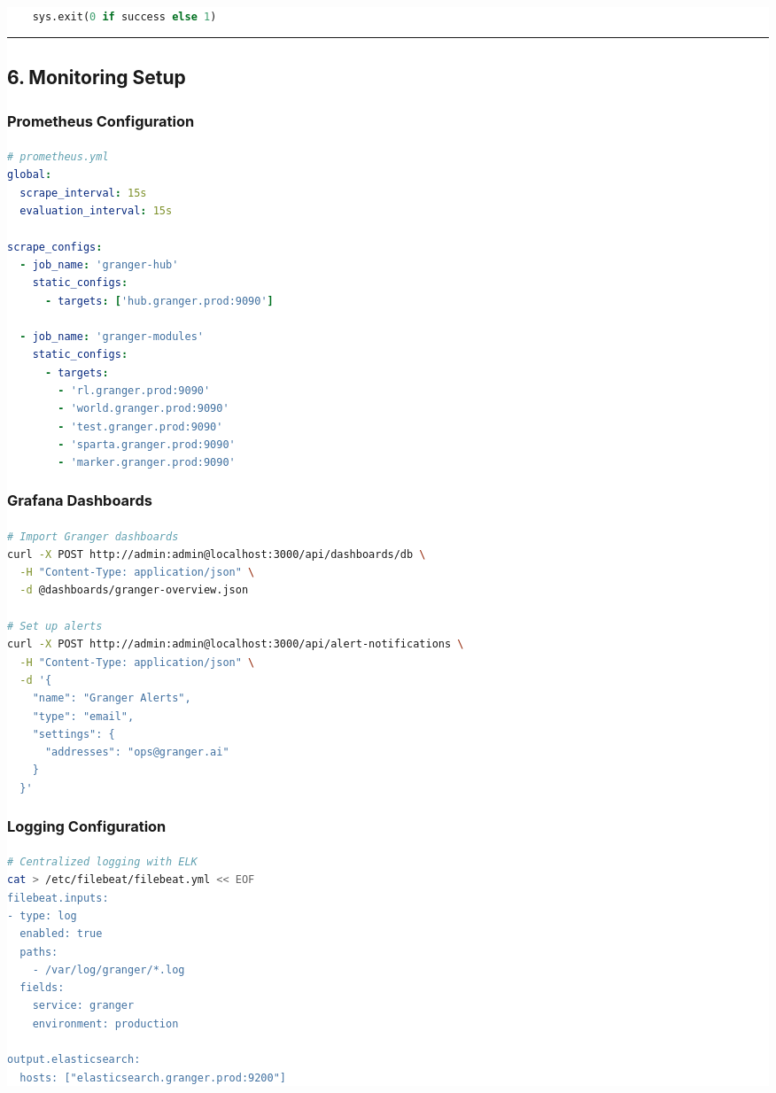 ```python
    sys.exit(0 if success else 1)
```

---

## 6. Monitoring Setup

### Prometheus Configuration
```yaml
# prometheus.yml
global:
  scrape_interval: 15s
  evaluation_interval: 15s

scrape_configs:
  - job_name: 'granger-hub'
    static_configs:
      - targets: ['hub.granger.prod:9090']
  
  - job_name: 'granger-modules'
    static_configs:
      - targets: 
        - 'rl.granger.prod:9090'
        - 'world.granger.prod:9090'
        - 'test.granger.prod:9090'
        - 'sparta.granger.prod:9090'
        - 'marker.granger.prod:9090'
```

### Grafana Dashboards
```bash
# Import Granger dashboards
curl -X POST http://admin:admin@localhost:3000/api/dashboards/db \
  -H "Content-Type: application/json" \
  -d @dashboards/granger-overview.json

# Set up alerts
curl -X POST http://admin:admin@localhost:3000/api/alert-notifications \
  -H "Content-Type: application/json" \
  -d '{
    "name": "Granger Alerts",
    "type": "email",
    "settings": {
      "addresses": "ops@granger.ai"
    }
  }'
```

### Logging Configuration
```bash
# Centralized logging with ELK
cat > /etc/filebeat/filebeat.yml << EOF
filebeat.inputs:
- type: log
  enabled: true
  paths:
    - /var/log/granger/*.log
  fields:
    service: granger
    environment: production

output.elasticsearch:
  hosts: ["elasticsearch.granger.prod:9200"]
```
